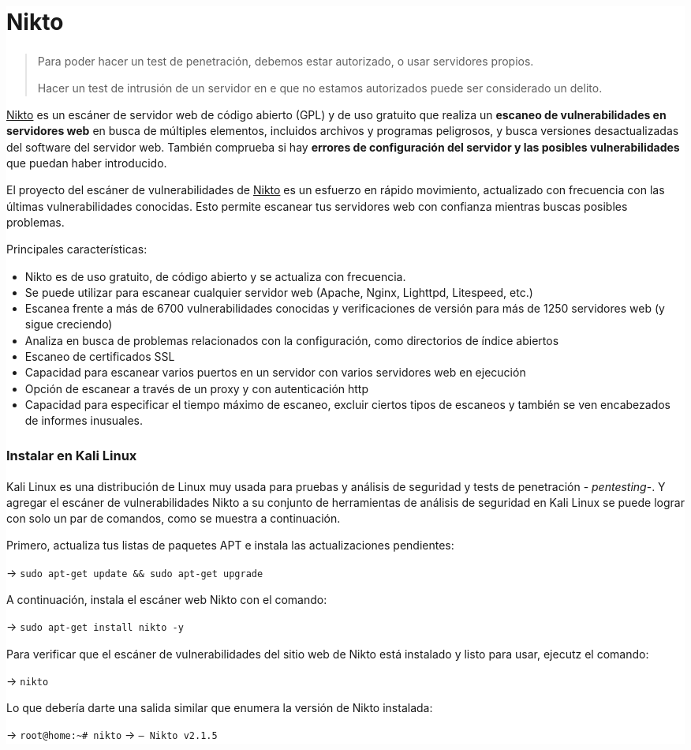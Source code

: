 # Nikto

> Para poder hacer un test de penetración, debemos estar autorizado, o usar servidores propios.
>
> Hacer un test de intrusión de un servidor en e que no estamos autorizados puede ser considerado un delito.

[Nikto](https://cirt.net/nikto2) es un escáner de servidor web de código abierto (GPL) y de uso gratuito que realiza un **escaneo de vulnerabilidades en servidores web** en busca de múltiples elementos, incluidos archivos y programas peligrosos, y busca versiones desactualizadas del software del servidor web. También comprueba si hay **errores de configuración del servidor y las posibles vulnerabilidades** que puedan haber introducido.

El proyecto del escáner de vulnerabilidades de [Nikto](https://github.com/sullo/nikto) es un esfuerzo en rápido movimiento, actualizado con frecuencia con las últimas vulnerabilidades conocidas. Esto permite escanear tus servidores web con confianza mientras buscas posibles problemas.

Principales características:

- Nikto es de uso gratuito, de código abierto y se actualiza con frecuencia.
- Se puede utilizar para escanear cualquier servidor web (Apache, Nginx, Lighttpd, Litespeed, etc.)
- Escanea frente a más de 6700 vulnerabilidades conocidas y verificaciones de versión para más de 1250 servidores web (y sigue creciendo)
- Analiza en busca de problemas relacionados con la configuración, como directorios de índice abiertos
- Escaneo de certificados SSL
- Capacidad para escanear varios puertos en un servidor con varios servidores web en ejecución
- Opción de escanear a través de un proxy y con autenticación http
- Capacidad para especificar el tiempo máximo de escaneo, excluir ciertos tipos de escaneos y también se ven encabezados de informes inusuales.

### Instalar en Kali Linux

Kali Linux es una distribución de Linux muy usada para pruebas y análisis de seguridad y  tests de penetración - *pentesting*-. Y agregar el escáner de vulnerabilidades Nikto a su conjunto de herramientas de análisis de seguridad en Kali Linux se puede lograr con solo un par de comandos, como se muestra a continuación.

Primero, actualiza tus listas de paquetes APT e instala las actualizaciones pendientes:

&rarr; `sudo apt-get update && sudo apt-get upgrade`

A continuación, instala el escáner web Nikto con el comando:

&rarr; `sudo apt-get install nikto -y`

Para verificar que el escáner de vulnerabilidades del sitio web de Nikto está instalado y listo para usar, ejecutz el comando:

&rarr; `nikto`

Lo que debería darte una salida similar que enumera la versión de Nikto instalada:

&rarr; `root@home:~# nikto`
&rarr; `– Nikto v2.1.5`

